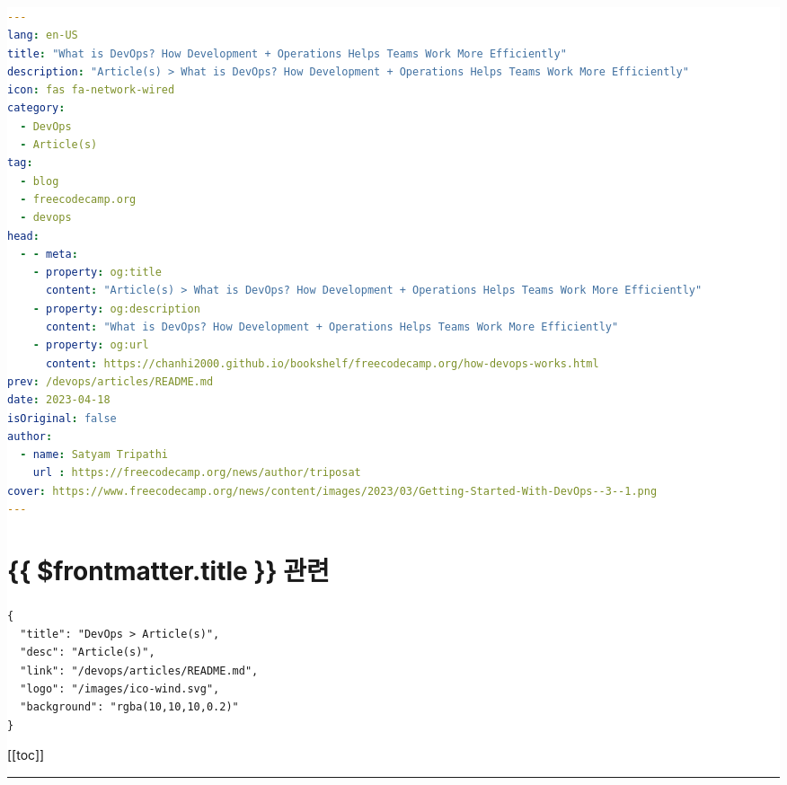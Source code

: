 ```yaml
---
lang: en-US
title: "What is DevOps? How Development + Operations Helps Teams Work More Efficiently"
description: "Article(s) > What is DevOps? How Development + Operations Helps Teams Work More Efficiently"
icon: fas fa-network-wired
category:
  - DevOps
  - Article(s)
tag:
  - blog
  - freecodecamp.org
  - devops
head:
  - - meta:
    - property: og:title
      content: "Article(s) > What is DevOps? How Development + Operations Helps Teams Work More Efficiently"
    - property: og:description
      content: "What is DevOps? How Development + Operations Helps Teams Work More Efficiently"
    - property: og:url
      content: https://chanhi2000.github.io/bookshelf/freecodecamp.org/how-devops-works.html
prev: /devops/articles/README.md
date: 2023-04-18
isOriginal: false
author:
  - name: Satyam Tripathi
    url : https://freecodecamp.org/news/author/triposat
cover: https://www.freecodecamp.org/news/content/images/2023/03/Getting-Started-With-DevOps--3--1.png
---
```


# {{ $frontmatter.title }} 관련

```component VPCard
{
  "title": "DevOps > Article(s)",
  "desc": "Article(s)",
  "link": "/devops/articles/README.md",
  "logo": "/images/ico-wind.svg",
  "background": "rgba(10,10,10,0.2)"
}
```

[[toc]]

---

<SiteInfo
  name="What is DevOps? How Development + Operations Helps Teams Work More Efficiently"
  desc="By Satyam Tripathi When developers and operations teams work together, they can identify and solve problems more quickly. This helps them deliver software to users faster and with fewer errors.  This general practice is called DevOps. It involves usi..."
  url="https://freecodecamp.org/news/how-devops-works"
  logo="https://cdn.freecodecamp.org/universal/favicons/favicon.ico"
  preview="https://www.freecodecamp.org/news/content/images/2023/03/Getting-Started-With-DevOps--3--1.png"/>
